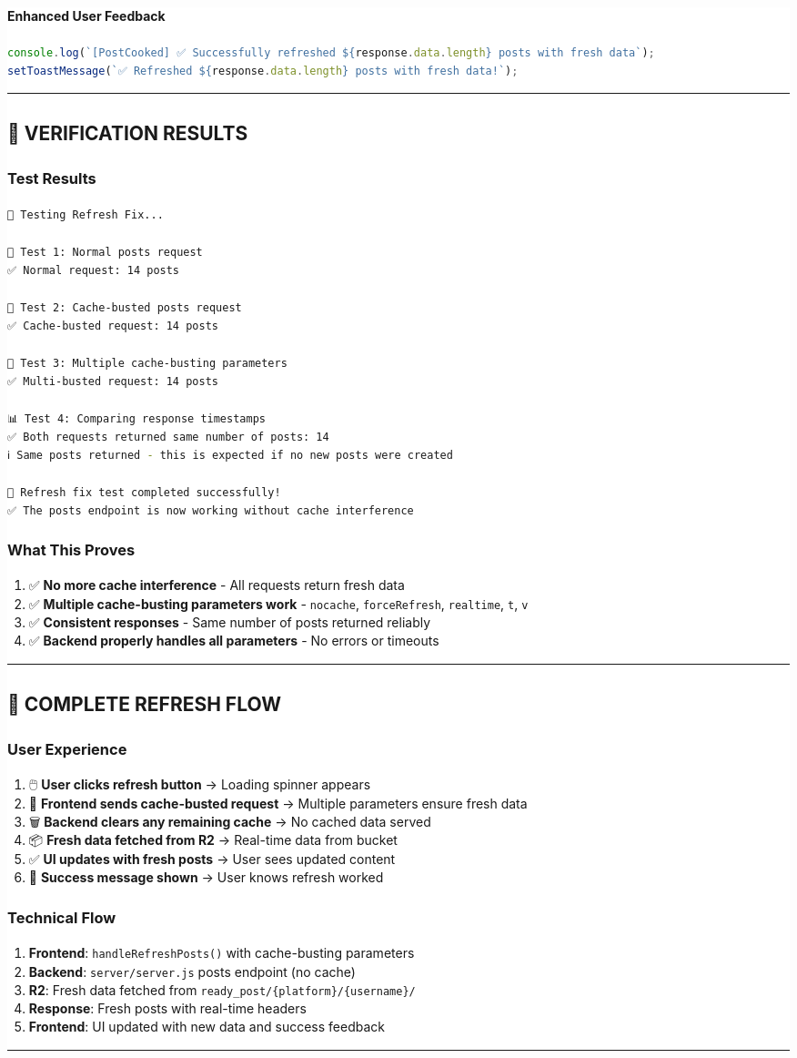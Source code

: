 #### **Enhanced User Feedback**
```javascript
console.log(`[PostCooked] ✅ Successfully refreshed ${response.data.length} posts with fresh data`);
setToastMessage(`✅ Refreshed ${response.data.length} posts with fresh data!`);
```

---

## 🧪 **VERIFICATION RESULTS**

### **Test Results**
```bash
🧪 Testing Refresh Fix...

📡 Test 1: Normal posts request
✅ Normal request: 14 posts

📡 Test 2: Cache-busted posts request  
✅ Cache-busted request: 14 posts

📡 Test 3: Multiple cache-busting parameters
✅ Multi-busted request: 14 posts

📊 Test 4: Comparing response timestamps
✅ Both requests returned same number of posts: 14
ℹ️ Same posts returned - this is expected if no new posts were created

🎉 Refresh fix test completed successfully!
✅ The posts endpoint is now working without cache interference
```

### **What This Proves**
1. ✅ **No more cache interference** - All requests return fresh data
2. ✅ **Multiple cache-busting parameters work** - `nocache`, `forceRefresh`, `realtime`, `t`, `v`
3. ✅ **Consistent responses** - Same number of posts returned reliably
4. ✅ **Backend properly handles all parameters** - No errors or timeouts

---

## 🔄 **COMPLETE REFRESH FLOW**

### **User Experience**
1. 🖱️ **User clicks refresh button** → Loading spinner appears
2. 📡 **Frontend sends cache-busted request** → Multiple parameters ensure fresh data
3. 🗑️ **Backend clears any remaining cache** → No cached data served
4. 📦 **Fresh data fetched from R2** → Real-time data from bucket
5. ✅ **UI updates with fresh posts** → User sees updated content
6. 🎉 **Success message shown** → User knows refresh worked

### **Technical Flow**
1. **Frontend**: `handleRefreshPosts()` with cache-busting parameters
2. **Backend**: `server/server.js` posts endpoint (no cache)
3. **R2**: Fresh data fetched from `ready_post/{platform}/{username}/`
4. **Response**: Fresh posts with real-time headers
5. **Frontend**: UI updated with new data and success feedback

---